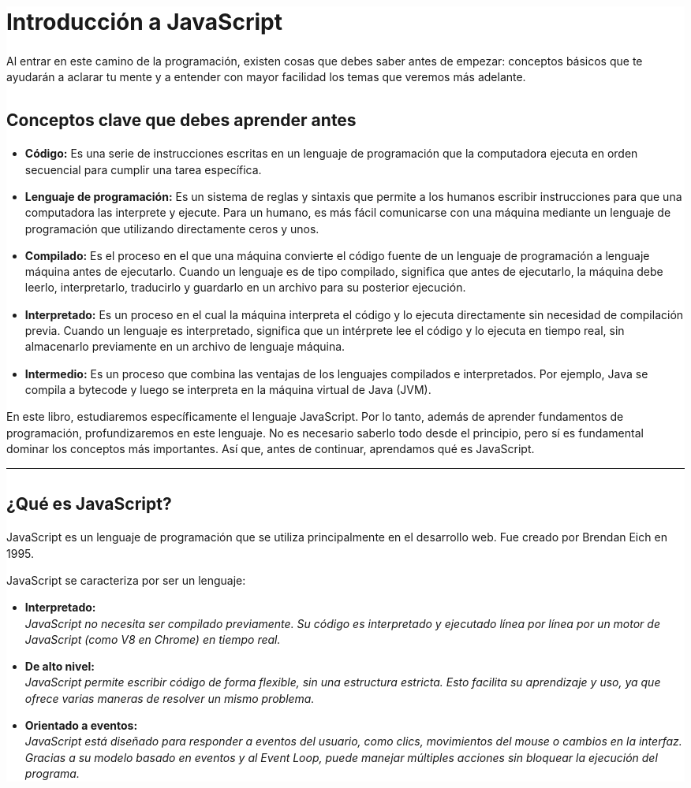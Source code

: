 
# Introducción a JavaScript

Al entrar en este camino de la programación, existen cosas que debes saber antes de empezar: conceptos básicos que te ayudarán a aclarar tu mente y a entender con mayor facilidad los temas que veremos más adelante.

## **Conceptos clave que debes aprender antes**

- **Código:** Es una serie de instrucciones escritas en un lenguaje de programación que la computadora ejecuta en orden secuencial para cumplir una tarea específica.  

- **Lenguaje de programación:** Es un sistema de reglas y sintaxis que permite a los humanos escribir instrucciones para que una computadora las interprete y ejecute. Para un humano, es más fácil comunicarse con una máquina mediante un lenguaje de programación que utilizando directamente ceros y unos.  

- **Compilado:** Es el proceso en el que una máquina convierte el código fuente de un lenguaje de programación a lenguaje máquina antes de ejecutarlo. Cuando un lenguaje es de tipo compilado, significa que antes de ejecutarlo, la máquina debe leerlo, interpretarlo, traducirlo y guardarlo en un archivo para su posterior ejecución.  

- **Interpretado:** Es un proceso en el cual la máquina interpreta el código y lo ejecuta directamente sin necesidad de compilación previa. Cuando un lenguaje es interpretado, significa que un intérprete lee el código y lo ejecuta en tiempo real, sin almacenarlo previamente en un archivo de lenguaje máquina.  

- **Intermedio:** Es un proceso que combina las ventajas de los lenguajes compilados e interpretados. Por ejemplo, Java se compila a bytecode y luego se interpreta en la máquina virtual de Java (JVM).  

En este libro, estudiaremos específicamente el lenguaje JavaScript. Por lo tanto, además de aprender fundamentos de programación, profundizaremos en este lenguaje. No es necesario saberlo todo desde el principio, pero sí es fundamental dominar los conceptos más importantes. Así que, antes de continuar, aprendamos qué es JavaScript.  

---

## **¿Qué es JavaScript?**  

JavaScript es un lenguaje de programación que se utiliza principalmente en el desarrollo web. Fue creado por Brendan Eich en 1995.  

JavaScript se caracteriza por ser un lenguaje:  

- **Interpretado:**  
  *JavaScript no necesita ser compilado previamente. Su código es interpretado y ejecutado línea por línea por un motor de JavaScript (como V8 en Chrome) en tiempo real.*  

- **De alto nivel:**  
  *JavaScript permite escribir código de forma flexible, sin una estructura estricta. Esto facilita su aprendizaje y uso, ya que ofrece varias maneras de resolver un mismo problema.*  

- **Orientado a eventos:**  
  *JavaScript está diseñado para responder a eventos del usuario, como clics, movimientos del mouse o cambios en la interfaz. Gracias a su modelo basado en eventos y al Event Loop, puede manejar múltiples acciones sin bloquear la ejecución del programa.*  

